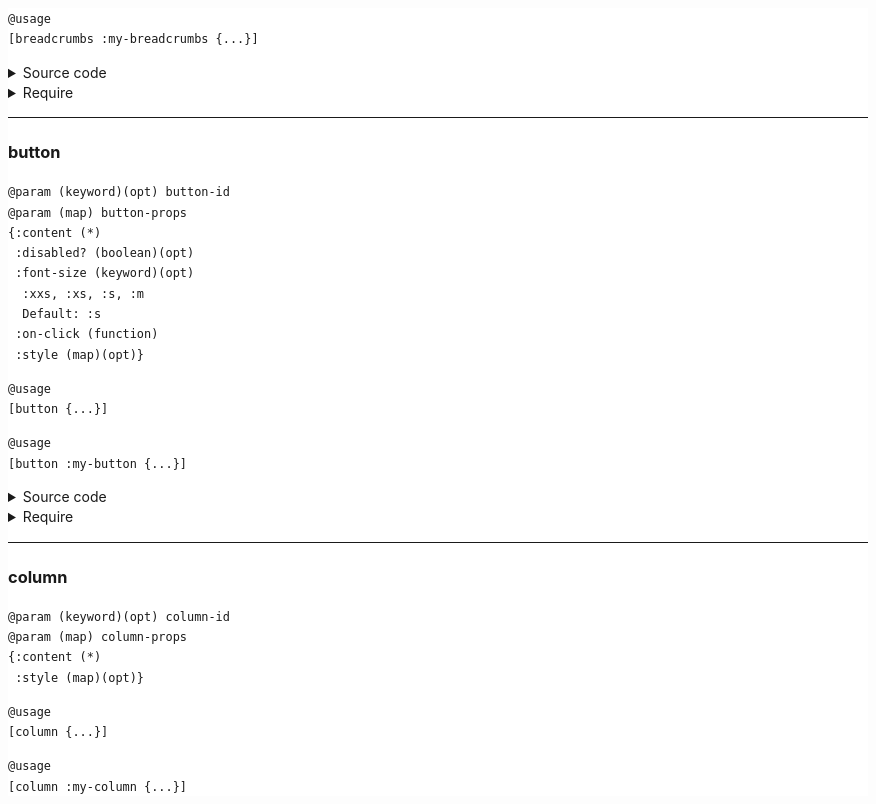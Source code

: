 ```
@usage
[breadcrumbs :my-breadcrumbs {...}]
```

<details><summary>Source code</summary></details>

<details><summary>Require</summary></details>

---

### button

```
@param (keyword)(opt) button-id
@param (map) button-props
{:content (*)
 :disabled? (boolean)(opt)
 :font-size (keyword)(opt)
  :xxs, :xs, :s, :m
  Default: :s
 :on-click (function)
 :style (map)(opt)}
```

```
@usage
[button {...}]
```

```
@usage
[button :my-button {...}]
```

<details><summary>Source code</summary></details>

<details><summary>Require</summary></details>

---

### column

```
@param (keyword)(opt) column-id
@param (map) column-props
{:content (*)
 :style (map)(opt)}
```

```
@usage
[column {...}]
```

```
@usage
[column :my-column {...}]
```
